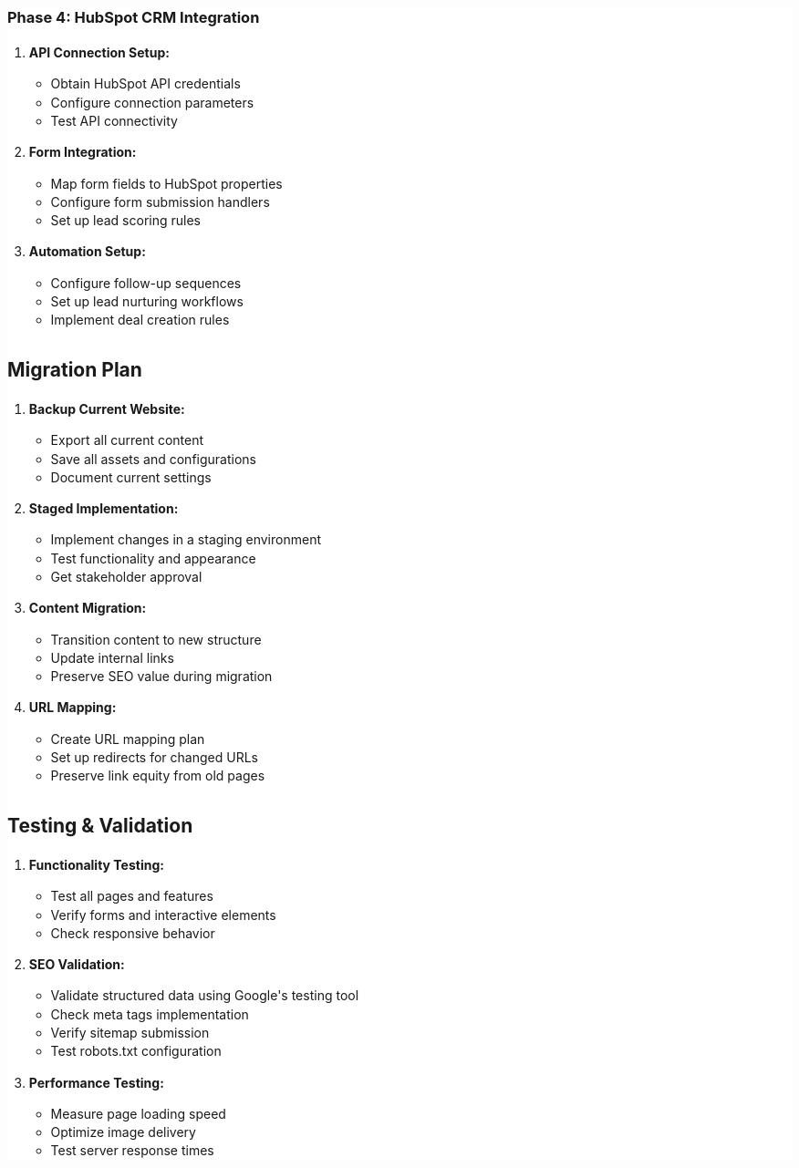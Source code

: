 ### Phase 4: HubSpot CRM Integration

1. **API Connection Setup:**
   - Obtain HubSpot API credentials
   - Configure connection parameters
   - Test API connectivity

2. **Form Integration:**
   - Map form fields to HubSpot properties
   - Configure form submission handlers
   - Set up lead scoring rules

3. **Automation Setup:**
   - Configure follow-up sequences
   - Set up lead nurturing workflows
   - Implement deal creation rules

## Migration Plan

1. **Backup Current Website:**
   - Export all current content
   - Save all assets and configurations
   - Document current settings

2. **Staged Implementation:**
   - Implement changes in a staging environment
   - Test functionality and appearance
   - Get stakeholder approval

3. **Content Migration:**
   - Transition content to new structure
   - Update internal links
   - Preserve SEO value during migration

4. **URL Mapping:**
   - Create URL mapping plan
   - Set up redirects for changed URLs
   - Preserve link equity from old pages

## Testing & Validation

1. **Functionality Testing:**
   - Test all pages and features
   - Verify forms and interactive elements
   - Check responsive behavior

2. **SEO Validation:**
   - Validate structured data using Google's testing tool
   - Check meta tags implementation
   - Verify sitemap submission
   - Test robots.txt configuration

3. **Performance Testing:**
   - Measure page loading speed
   - Optimize image delivery
   - Test server response times
